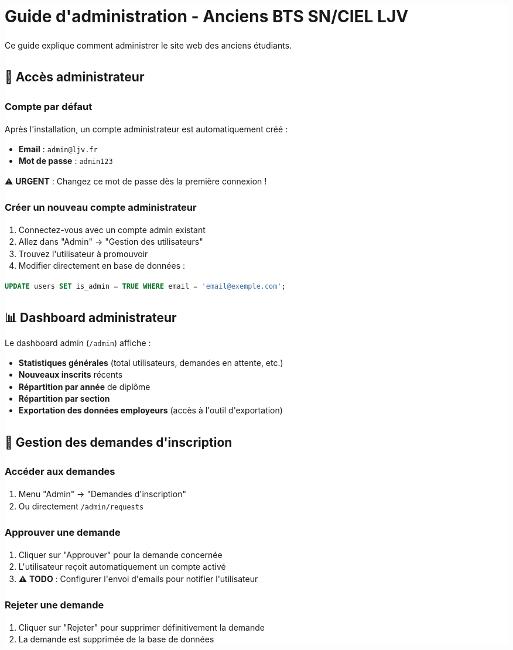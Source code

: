 # Guide d'administration - Anciens BTS SN/CIEL LJV

Ce guide explique comment administrer le site web des anciens étudiants.

## 🔑 Accès administrateur

### Compte par défaut

Après l'installation, un compte administrateur est automatiquement créé :

- **Email** : `admin@ljv.fr`
- **Mot de passe** : `admin123`

⚠️ **URGENT** : Changez ce mot de passe dès la première connexion !

### Créer un nouveau compte administrateur

1. Connectez-vous avec un compte admin existant
2. Allez dans "Admin" → "Gestion des utilisateurs"
3. Trouvez l'utilisateur à promouvoir
4. Modifier directement en base de données :

```sql
UPDATE users SET is_admin = TRUE WHERE email = 'email@exemple.com';
```

## 📊 Dashboard administrateur

Le dashboard admin (`/admin`) affiche :

- **Statistiques générales** (total utilisateurs, demandes en attente, etc.)
- **Nouveaux inscrits** récents
- **Répartition par année** de diplôme
- **Répartition par section**
- **Exportation des données employeurs** (accès à l'outil d'exportation)

## 👥 Gestion des demandes d'inscription

### Accéder aux demandes

1. Menu "Admin" → "Demandes d'inscription"
2. Ou directement `/admin/requests`

### Approuver une demande

1. Cliquer sur "Approuver" pour la demande concernée
2. L'utilisateur reçoit automatiquement un compte activé
3. ⚠️ **TODO** : Configurer l'envoi d'emails pour notifier l'utilisateur

### Rejeter une demande

1. Cliquer sur "Rejeter" pour supprimer définitivement la demande
2. La demande est supprimée de la base de données
